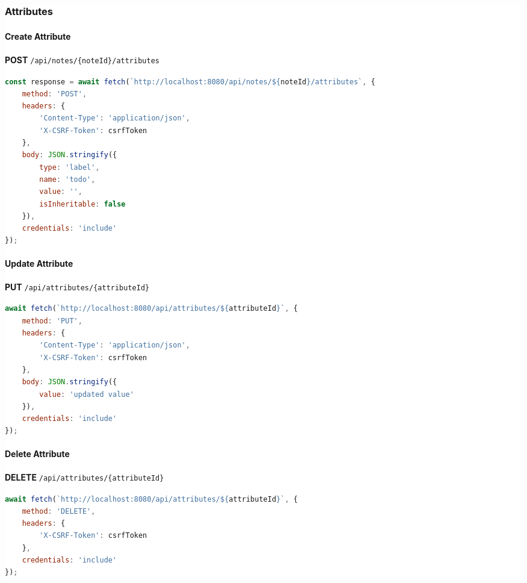 ### Attributes

#### Create Attribute

**POST** `/api/notes/{noteId}/attributes`

```javascript
const response = await fetch(`http://localhost:8080/api/notes/${noteId}/attributes`, {
    method: 'POST',
    headers: {
        'Content-Type': 'application/json',
        'X-CSRF-Token': csrfToken
    },
    body: JSON.stringify({
        type: 'label',
        name: 'todo',
        value: '',
        isInheritable: false
    }),
    credentials: 'include'
});
```

#### Update Attribute

**PUT** `/api/attributes/{attributeId}`

```javascript
await fetch(`http://localhost:8080/api/attributes/${attributeId}`, {
    method: 'PUT',
    headers: {
        'Content-Type': 'application/json',
        'X-CSRF-Token': csrfToken
    },
    body: JSON.stringify({
        value: 'updated value'
    }),
    credentials: 'include'
});
```

#### Delete Attribute

**DELETE** `/api/attributes/{attributeId}`

```javascript
await fetch(`http://localhost:8080/api/attributes/${attributeId}`, {
    method: 'DELETE',
    headers: {
        'X-CSRF-Token': csrfToken
    },
    credentials: 'include'
});
```
